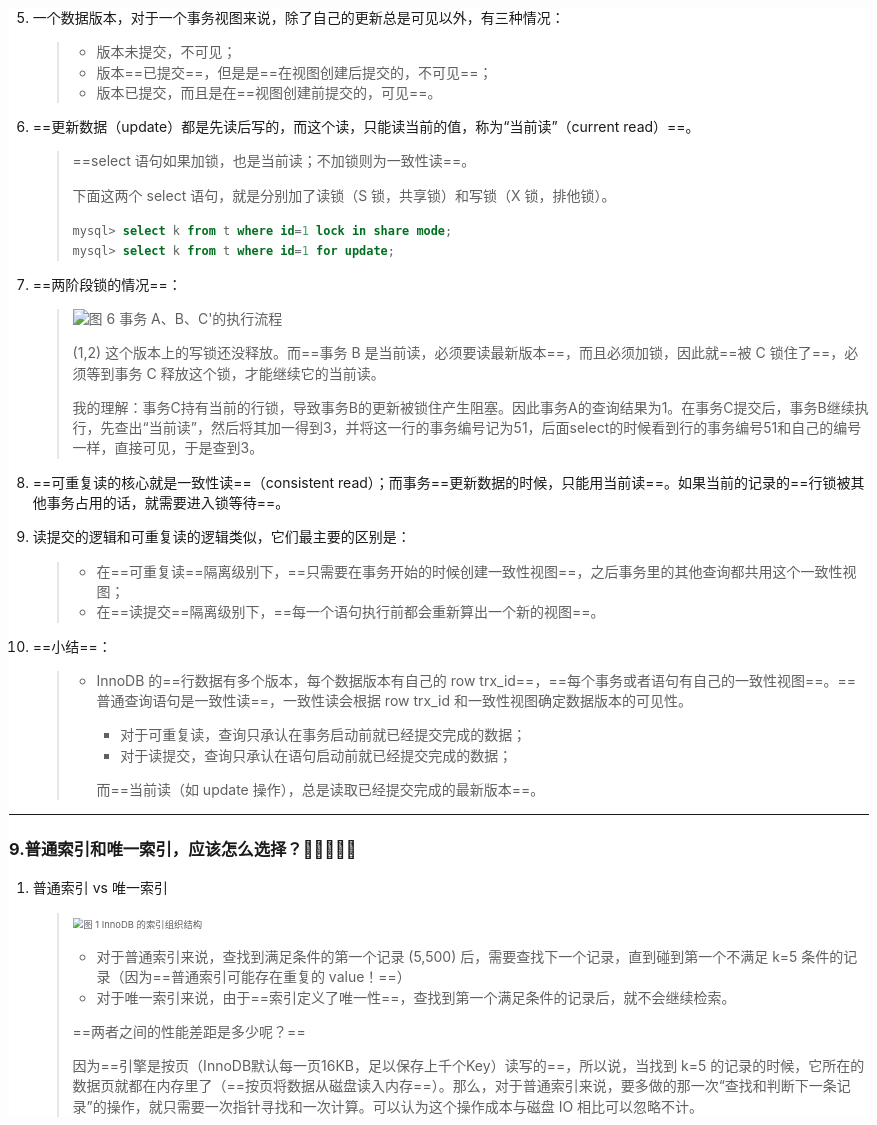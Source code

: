 5. 一个数据版本，对于一个事务视图来说，除了自己的更新总是可见以外，有三种情况：

	> - 版本未提交，不可见；
	> - 版本==已提交==，但是是==在视图创建后提交的，不可见==；
	> - 版本已提交，而且是在==视图创建前提交的，可见==。

6. ==更新数据（update）都是先读后写的，而这个读，只能读当前的值，称为“当前读”（current read）==。

	> ==select 语句如果加锁，也是当前读；不加锁则为一致性读==。
	>
	> 下面这两个 select 语句，就是分别加了读锁（S 锁，共享锁）和写锁（X 锁，排他锁）。
	>
	> ```sql
	> mysql> select k from t where id=1 lock in share mode;
	> mysql> select k from t where id=1 for update;
	> ```

7. ==两阶段锁的情况==：

	> ![图 6 事务 A、B、C'的执行流程](https://shuaidi-picture-1257337429.cos.ap-guangzhou.myqcloud.com/img/202201211453710.png)
	>
	> (1,2) 这个版本上的写锁还没释放。而==事务 B 是当前读，必须要读最新版本==，而且必须加锁，因此就==被 C 锁住了==，必须等到事务 C 释放这个锁，才能继续它的当前读。
	>
	> 我的理解：事务C持有当前的行锁，导致事务B的更新被锁住产生阻塞。因此事务A的查询结果为1。在事务C提交后，事务B继续执行，先查出“当前读”，然后将其加一得到3，并将这一行的事务编号记为51，后面select的时候看到行的事务编号51和自己的编号一样，直接可见，于是查到3。
	
10. ==可重复读的核心就是一致性读==（consistent read）；而事务==更新数据的时候，只能用当前读==。如果当前的记录的==行锁被其他事务占用的话，就需要进入锁等待==。

11. 读提交的逻辑和可重复读的逻辑类似，它们最主要的区别是：

       > - 在==可重复读==隔离级别下，==只需要在事务开始的时候创建一致性视图==，之后事务里的其他查询都共用这个一致性视图；
       > - 在==读提交==隔离级别下，==每一个语句执行前都会重新算出一个新的视图==。

12. ==小结==：

       > - InnoDB 的==行数据有多个版本，每个数据版本有自己的 row trx_id==，==每个事务或者语句有自己的一致性视图==。==普通查询语句是一致性读==，一致性读会根据 row trx_id 和一致性视图确定数据版本的可见性。
       >
       > 	- 对于可重复读，查询只承认在事务启动前就已经提交完成的数据；
       > 	- 对于读提交，查询只承认在语句启动前就已经提交完成的数据；
       >
       > 	而==当前读（如 update 操作），总是读取已经提交完成的最新版本==。

---



### 9.普通索引和唯一索引，应该怎么选择？🌟🌟🌟🌟🌟

1. 普通索引 vs 唯一索引

	> <img src="https://shuaidi-picture-1257337429.cos.ap-guangzhou.myqcloud.com/img/202201211453092.png" alt="图 1 InnoDB 的索引组织结构" style="zoom:67%;" />
	>
	> - 对于普通索引来说，查找到满足条件的第一个记录 (5,500) 后，需要查找下一个记录，直到碰到第一个不满足 k=5 条件的记录（因为==普通索引可能存在重复的 value！==）
	> - 对于唯一索引来说，由于==索引定义了唯一性==，查找到第一个满足条件的记录后，就不会继续检索。
	>
	> ==两者之间的性能差距是多少呢？==
	>
	> 因为==引擎是按页（InnoDB默认每一页16KB，足以保存上千个Key）读写的==，所以说，当找到 k=5 的记录的时候，它所在的数据页就都在内存里了（==按页将数据从磁盘读入内存==）。那么，对于普通索引来说，要多做的那一次“查找和判断下一条记录”的操作，就只需要一次指针寻找和一次计算。可以认为这个操作成本与磁盘 IO 相比可以忽略不计。
